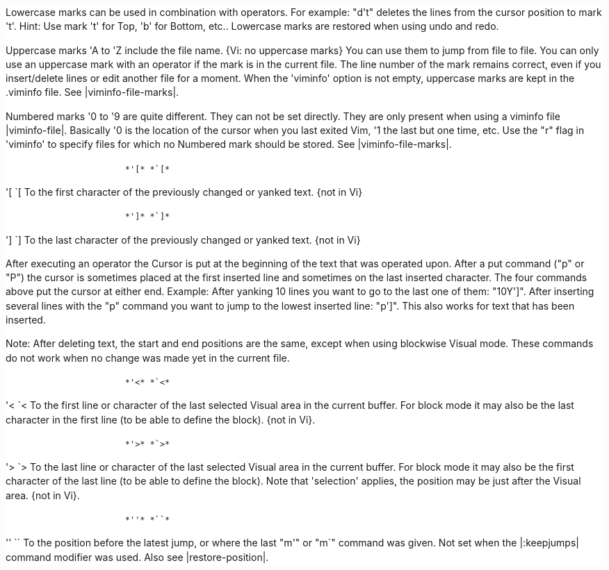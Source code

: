 Lowercase marks can be used in combination with operators.  For example: "d't"
deletes the lines from the cursor position to mark 't'.  Hint: Use mark 't' for
Top, 'b' for Bottom, etc..  Lowercase marks are restored when using undo and
redo.

Uppercase marks 'A to 'Z include the file name.  {Vi: no uppercase marks} You
can use them to jump from file to file.  You can only use an uppercase mark
with an operator if the mark is in the current file.  The line number of the
mark remains correct, even if you insert/delete lines or edit another file for
a moment.  When the 'viminfo' option is not empty, uppercase marks are kept in
the .viminfo file.  See |viminfo-file-marks|.

Numbered marks '0 to '9 are quite different.  They can not be set directly.
They are only present when using a viminfo file |viminfo-file|.  Basically '0
is the location of the cursor when you last exited Vim, '1 the last but one
time, etc.  Use the "r" flag in 'viminfo' to specify files for which no
Numbered mark should be stored.  See |viminfo-file-marks|.


							*'[* *`[*
'[  `[		To the first character of the previously changed
			or yanked text.  {not in Vi}

							*']* *`]*
']  `]		To the last character of the previously changed or
			yanked text.  {not in Vi}

After executing an operator the Cursor is put at the beginning of the text
that was operated upon.  After a put command ("p" or "P") the cursor is
sometimes placed at the first inserted line and sometimes on the last inserted
character.  The four commands above put the cursor at either end.  Example:
After yanking 10 lines you want to go to the last one of them: "10Y']".  After
inserting several lines with the "p" command you want to jump to the lowest
inserted line: "p']".  This also works for text that has been inserted.

Note: After deleting text, the start and end positions are the same, except
when using blockwise Visual mode.  These commands do not work when no change
was made yet in the current file.

							*'<* *`<*
'<  `<		To the first line or character of the last selected
			Visual area in the current buffer.  For block mode it
			may also be the last character in the first line (to
			be able to define the block).  {not in Vi}.

							*'>* *`>*
'>  `>		To the last line or character of the last selected
			Visual area in the current buffer.  For block mode it
			may also be the first character of the last line (to
			be able to define the block).  Note that 'selection'
			applies, the position may be just after the Visual
			area.  {not in Vi}.

							*''* *``*
''  ``		To the position before the latest jump, or where the
			last "m'" or "m`" command was given.  Not set when the
			|:keepjumps| command modifier was used.
			Also see |restore-position|.

